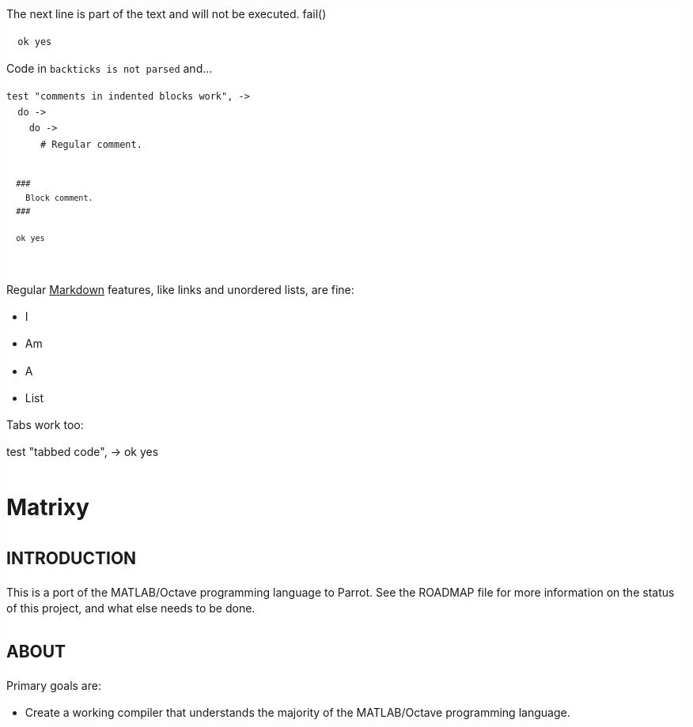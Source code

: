 </code></pre>
<p>The next line is part of the text and will not be executed.
fail()</p>
<pre><code>  ok yes
</code></pre>
<p>Code in <code>backticks is not parsed</code> and...</p>
<pre><code>test "comments in indented blocks work", -&gt;
  do -&gt;
    do -&gt;
      # Regular comment.

      ###
        Block comment.
      ###

      ok yes
</code></pre>
<p>Regular <a href="http://example.com/markdown">Markdown</a> features,
like links and unordered lists, are fine:</p>
<ul>
<li>
<p>I</p>
</li>
<li>
<p>Am</p>
</li>
<li>
<p>A</p>
</li>
<li>
<p>List</p>
</li>
</ul>
<p>Tabs work too:</p>
<p>test "tabbed code", -&gt;
ok yes</p>
<h1>Matrixy</h1>

<h2>INTRODUCTION</h2>

<p>This is a port of the MATLAB/Octave programming language to Parrot. See the ROADMAP file for more information on the status of this project, and what else needs to be done.</p>

<h2>ABOUT</h2>

<p>Primary goals are:</p>

<ul>

<li><p>Create a working compiler that understands the majority of the MATLAB/Octave programming language.</p>

</li>
</ul>
